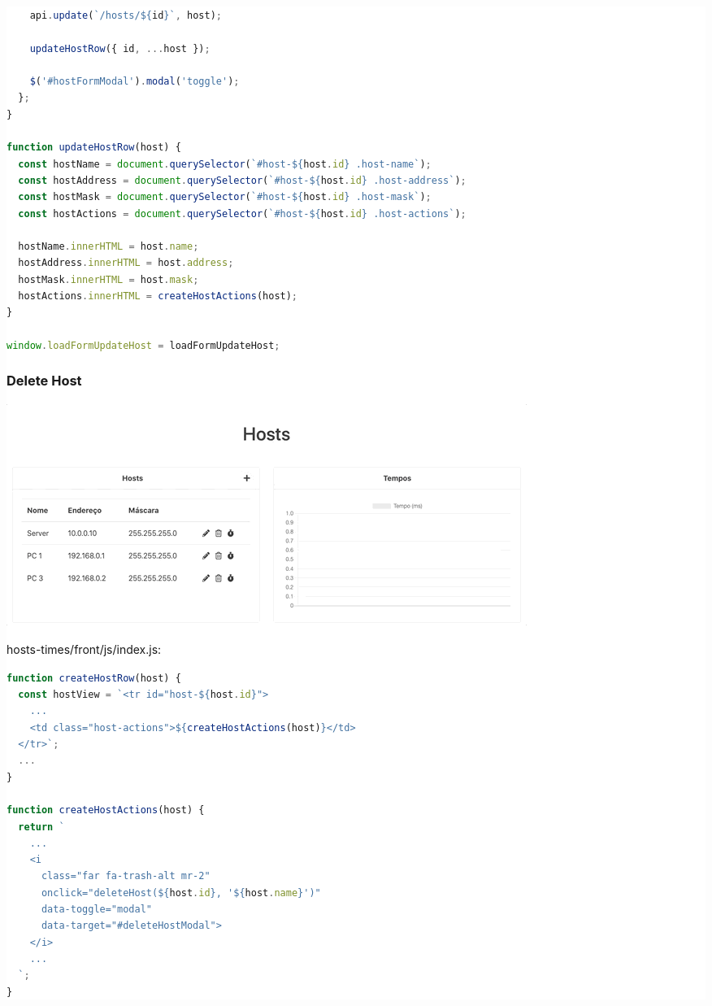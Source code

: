 ```js
    api.update(`/hosts/${id}`, host);

    updateHostRow({ id, ...host });

    $('#hostFormModal').modal('toggle');
  };
}

function updateHostRow(host) {
  const hostName = document.querySelector(`#host-${host.id} .host-name`);
  const hostAddress = document.querySelector(`#host-${host.id} .host-address`);
  const hostMask = document.querySelector(`#host-${host.id} .host-mask`);
  const hostActions = document.querySelector(`#host-${host.id} .host-actions`);

  hostName.innerHTML = host.name;
  hostAddress.innerHTML = host.address;
  hostMask.innerHTML = host.mask;
  hostActions.innerHTML = createHostActions(host);
}

window.loadFormUpdateHost = loadFormUpdateHost;
```

### Delete Host

![](assets/delete-host.gif)

hosts-times/front/js/index.js:

```js
function createHostRow(host) {
  const hostView = `<tr id="host-${host.id}">
    ...
    <td class="host-actions">${createHostActions(host)}</td>
  </tr>`;
  ...
}

function createHostActions(host) {
  return `
    ...
    <i
      class="far fa-trash-alt mr-2"
      onclick="deleteHost(${host.id}, '${host.name}')"
      data-toggle="modal"
      data-target="#deleteHostModal">
    </i>
    ...
  `;
}
```